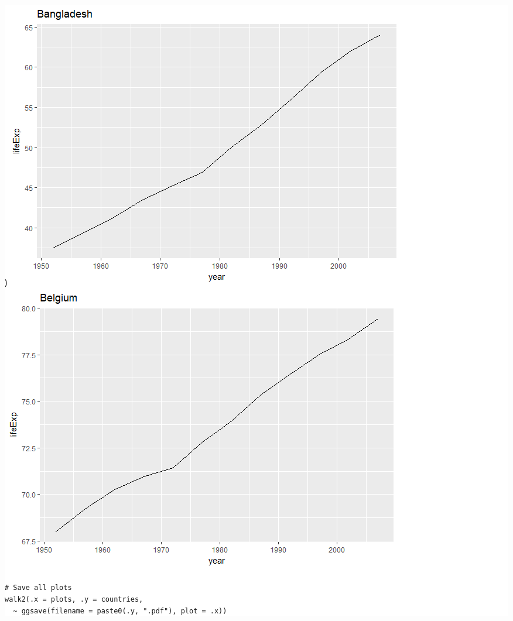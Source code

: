 )![](purrr-RLadies-talk_files/figure-markdown_strict/unnamed-chunk-18-11.png)![](purrr-RLadies-talk_files/figure-markdown_strict/unnamed-chunk-18-12.png)

    # Save all plots
    walk2(.x = plots, .y = countries, 
      ~ ggsave(filename = paste0(.y, ".pdf"), plot = .x))
